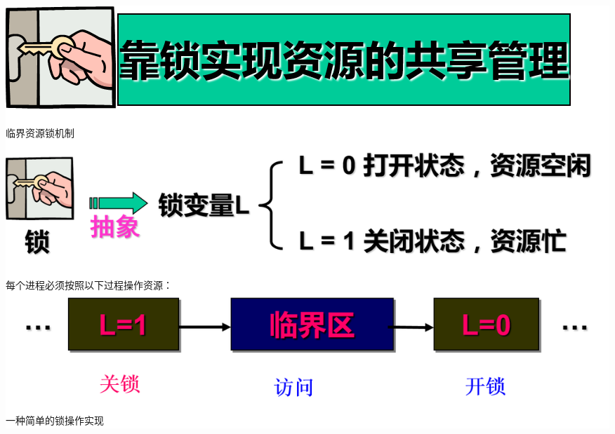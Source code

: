 ![](assets/图片69.png)

临界资源锁机制
![](assets/图片70.png)
每个进程必须按照以下过程操作资源：
![](assets/图片71.png)
一种简单的锁操作实现